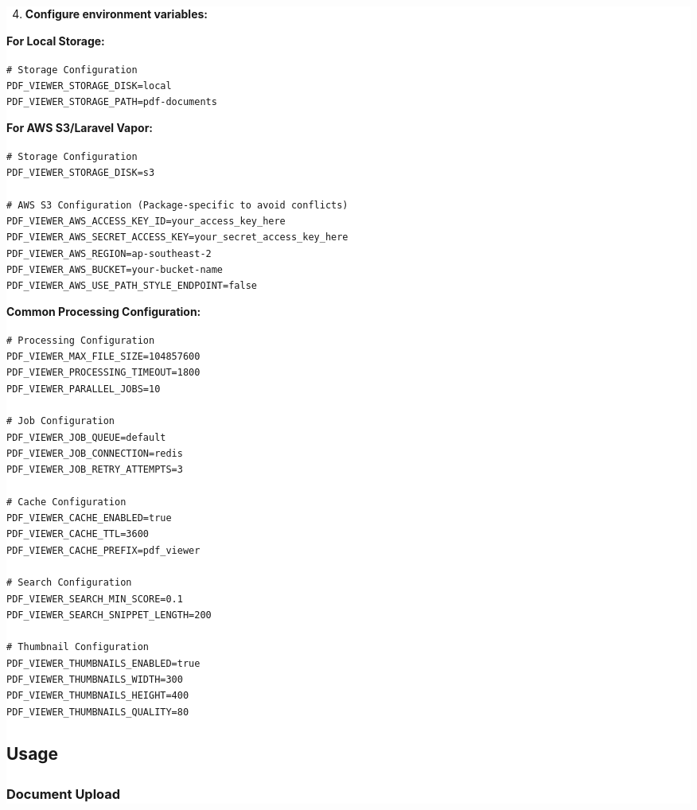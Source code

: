 4. **Configure environment variables:**

**For Local Storage:**
```env
# Storage Configuration
PDF_VIEWER_STORAGE_DISK=local
PDF_VIEWER_STORAGE_PATH=pdf-documents
```

**For AWS S3/Laravel Vapor:**
```env
# Storage Configuration
PDF_VIEWER_STORAGE_DISK=s3

# AWS S3 Configuration (Package-specific to avoid conflicts)
PDF_VIEWER_AWS_ACCESS_KEY_ID=your_access_key_here
PDF_VIEWER_AWS_SECRET_ACCESS_KEY=your_secret_access_key_here
PDF_VIEWER_AWS_REGION=ap-southeast-2
PDF_VIEWER_AWS_BUCKET=your-bucket-name
PDF_VIEWER_AWS_USE_PATH_STYLE_ENDPOINT=false
```

**Common Processing Configuration:**
```env
# Processing Configuration
PDF_VIEWER_MAX_FILE_SIZE=104857600
PDF_VIEWER_PROCESSING_TIMEOUT=1800
PDF_VIEWER_PARALLEL_JOBS=10

# Job Configuration
PDF_VIEWER_JOB_QUEUE=default
PDF_VIEWER_JOB_CONNECTION=redis
PDF_VIEWER_JOB_RETRY_ATTEMPTS=3

# Cache Configuration
PDF_VIEWER_CACHE_ENABLED=true
PDF_VIEWER_CACHE_TTL=3600
PDF_VIEWER_CACHE_PREFIX=pdf_viewer

# Search Configuration
PDF_VIEWER_SEARCH_MIN_SCORE=0.1
PDF_VIEWER_SEARCH_SNIPPET_LENGTH=200

# Thumbnail Configuration
PDF_VIEWER_THUMBNAILS_ENABLED=true
PDF_VIEWER_THUMBNAILS_WIDTH=300
PDF_VIEWER_THUMBNAILS_HEIGHT=400
PDF_VIEWER_THUMBNAILS_QUALITY=80
```

## Usage

### Document Upload
